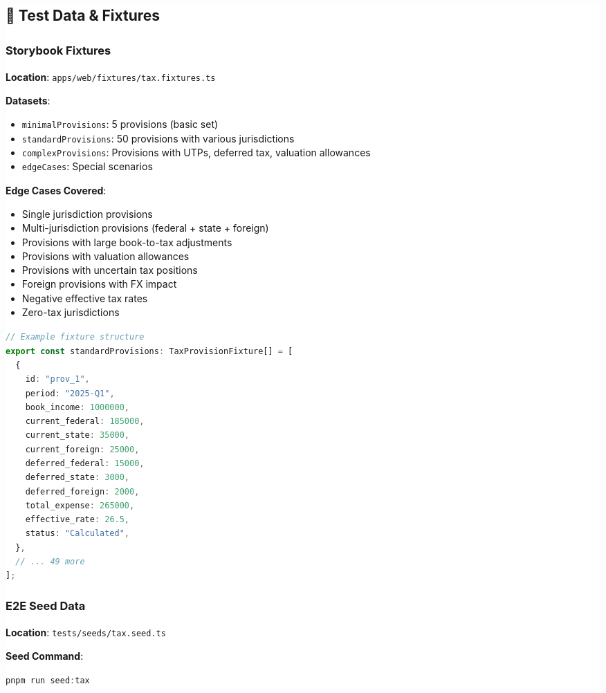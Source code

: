 ## 🧪 Test Data & Fixtures

### Storybook Fixtures

**Location**: `apps/web/fixtures/tax.fixtures.ts`

**Datasets**:

- `minimalProvisions`: 5 provisions (basic set)
- `standardProvisions`: 50 provisions with various jurisdictions
- `complexProvisions`: Provisions with UTPs, deferred tax, valuation allowances
- `edgeCases`: Special scenarios

**Edge Cases Covered**:

- Single jurisdiction provisions
- Multi-jurisdiction provisions (federal + state + foreign)
- Provisions with large book-to-tax adjustments
- Provisions with valuation allowances
- Provisions with uncertain tax positions
- Foreign provisions with FX impact
- Negative effective tax rates
- Zero-tax jurisdictions

```typescript
// Example fixture structure
export const standardProvisions: TaxProvisionFixture[] = [
  {
    id: "prov_1",
    period: "2025-Q1",
    book_income: 1000000,
    current_federal: 185000,
    current_state: 35000,
    current_foreign: 25000,
    deferred_federal: 15000,
    deferred_state: 3000,
    deferred_foreign: 2000,
    total_expense: 265000,
    effective_rate: 26.5,
    status: "Calculated",
  },
  // ... 49 more
];
```

### E2E Seed Data

**Location**: `tests/seeds/tax.seed.ts`

**Seed Command**:

```powershell
pnpm run seed:tax
```
